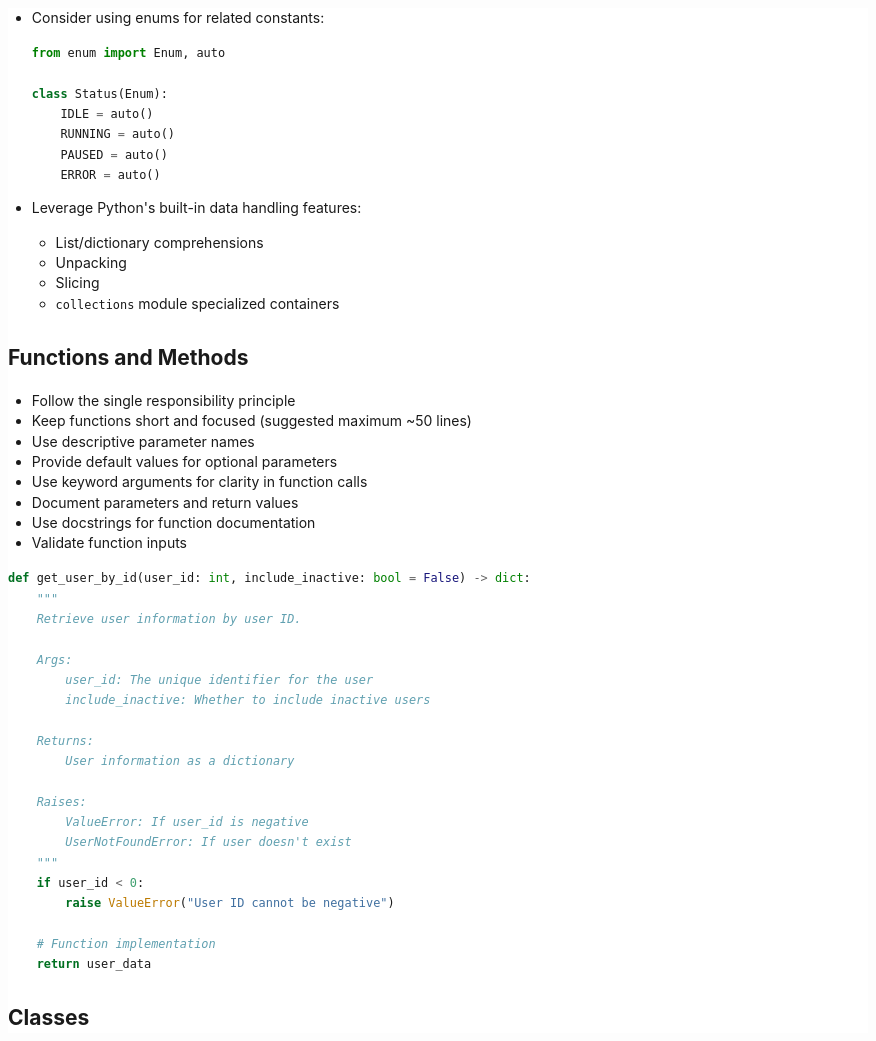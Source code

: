 - Consider using enums for related constants:
  ```python
  from enum import Enum, auto
  
  class Status(Enum):
      IDLE = auto()
      RUNNING = auto()
      PAUSED = auto()
      ERROR = auto()
  ```

- Leverage Python's built-in data handling features:
  - List/dictionary comprehensions
  - Unpacking
  - Slicing
  - `collections` module specialized containers

## Functions and Methods

- Follow the single responsibility principle
- Keep functions short and focused (suggested maximum ~50 lines)
- Use descriptive parameter names
- Provide default values for optional parameters
- Use keyword arguments for clarity in function calls
- Document parameters and return values
- Use docstrings for function documentation
- Validate function inputs

```python
def get_user_by_id(user_id: int, include_inactive: bool = False) -> dict:
    """
    Retrieve user information by user ID.
    
    Args:
        user_id: The unique identifier for the user
        include_inactive: Whether to include inactive users
        
    Returns:
        User information as a dictionary
        
    Raises:
        ValueError: If user_id is negative
        UserNotFoundError: If user doesn't exist
    """
    if user_id < 0:
        raise ValueError("User ID cannot be negative")
        
    # Function implementation
    return user_data
```

## Classes

